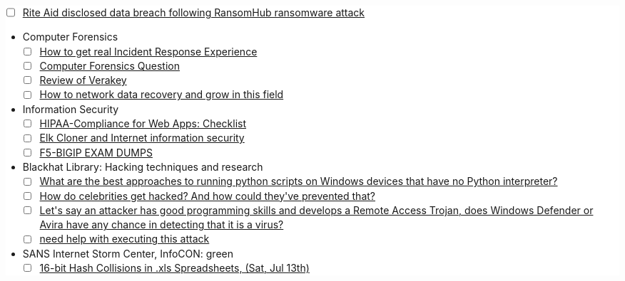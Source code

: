   - [ ] [Rite Aid disclosed data breach following RansomHub ransomware attack](https://securityaffairs.com/165674/data-breach/rite-aid-corporation-data-breach.html)
- Computer Forensics
  - [ ] [How to get real Incident Response Experience](https://www.reddit.com/r/computerforensics/comments/1e2jq28/how_to_get_real_incident_response_experience/)
  - [ ] [Computer Forensics Question](https://www.reddit.com/r/computerforensics/comments/1e2o0l3/computer_forensics_question/)
  - [ ] [Review of Verakey](https://www.reddit.com/r/computerforensics/comments/1e2b2p9/review_of_verakey/)
  - [ ] [How to network data recovery and grow in this field](https://www.reddit.com/r/computerforensics/comments/1e2d991/how_to_network_data_recovery_and_grow_in_this/)
- Information Security
  - [ ] [HIPAA-Compliance for Web Apps: Checklist](https://www.reddit.com/r/Information_Security/comments/1e2d1bi/hipaacompliance_for_web_apps_checklist/)
  - [ ] [Elk Cloner and Internet information security](https://www.reddit.com/r/Information_Security/comments/1e2ek0r/elk_cloner_and_internet_information_security/)
  - [ ] [F5-BIGIP EXAM DUMPS](https://www.reddit.com/r/Information_Security/comments/1e21wy6/f5bigip_exam_dumps/)
- Blackhat Library: Hacking techniques and research
  - [ ] [What are the best approaches to running python scripts on Windows devices that have no Python interpreter?](https://www.reddit.com/r/blackhat/comments/1e2lpcx/what_are_the_best_approaches_to_running_python/)
  - [ ] [How do celebrities get hacked? And how could they've prevented that?](https://www.reddit.com/r/blackhat/comments/1e26xgr/how_do_celebrities_get_hacked_and_how_could/)
  - [ ] [Let's say an attacker has good programming skills and develops a Remote Access Trojan, does Windows Defender or Avira have any chance in detecting that it is a virus?](https://www.reddit.com/r/blackhat/comments/1e1z47z/lets_say_an_attacker_has_good_programming_skills/)
  - [ ] [need help with executing this attack](https://www.reddit.com/r/blackhat/comments/1e20byb/need_help_with_executing_this_attack/)
- SANS Internet Storm Center, InfoCON: green
  - [ ] [16-bit Hash Collisions in .xls Spreadsheets, (Sat, Jul 13th)](https://isc.sans.edu/diary/rss/31066)
